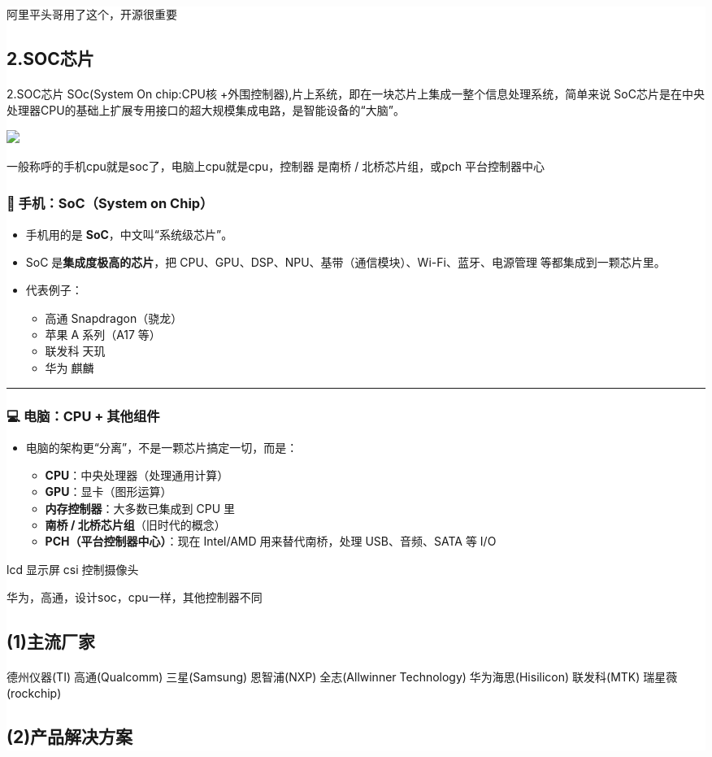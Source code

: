 阿里平头哥用了这个，开源很重要

##  2.SOC芯片

2.SOC芯片
SOc(System On chip:CPU核 +外围控制器),片上系统，即在一块芯片上集成一整个信息处理系统，简单来说 SoC芯片是在中央处理器CPU的基础上扩展专用接口的超大规模集成电路，是智能设备的“大脑”。


![](http://cdn.pic.funpython.cn/image/202507262326087.png)

一般称呼的手机cpu就是soc了，电脑上cpu就是cpu，控制器
是南桥 / 北桥芯片组，或pch 平台控制器中心

### 📱 手机：SoC（System on Chip）

* 手机用的是 **SoC**，中文叫“系统级芯片”。
* SoC 是**集成度极高的芯片**，把 CPU、GPU、DSP、NPU、基带（通信模块）、Wi-Fi、蓝牙、电源管理 等都集成到一颗芯片里。
* 代表例子：

  * 高通 Snapdragon（骁龙）
  * 苹果 A 系列（A17 等）
  * 联发科 天玑
  * 华为 麒麟

---

### 💻 电脑：CPU + 其他组件

* 电脑的架构更“分离”，不是一颗芯片搞定一切，而是：

  * **CPU**：中央处理器（处理通用计算）
  * **GPU**：显卡（图形运算）
  * **内存控制器**：大多数已集成到 CPU 里
  * **南桥 / 北桥芯片组**（旧时代的概念）
  * **PCH（平台控制器中心）**：现在 Intel/AMD 用来替代南桥，处理 USB、音频、SATA 等 I/O


lcd 显示屏 csi 控制摄像头

华为，高通，设计soc，cpu一样，其他控制器不同

## (1)主流厂家

德州仪器(TI)
高通(Qualcomm)
三星(Samsung)
恩智浦(NXP)
全志(Allwinner Technology)
华为海思(Hisilicon)
联发科(MTK)
瑞星薇(rockchip)

## (2)产品解决方案

